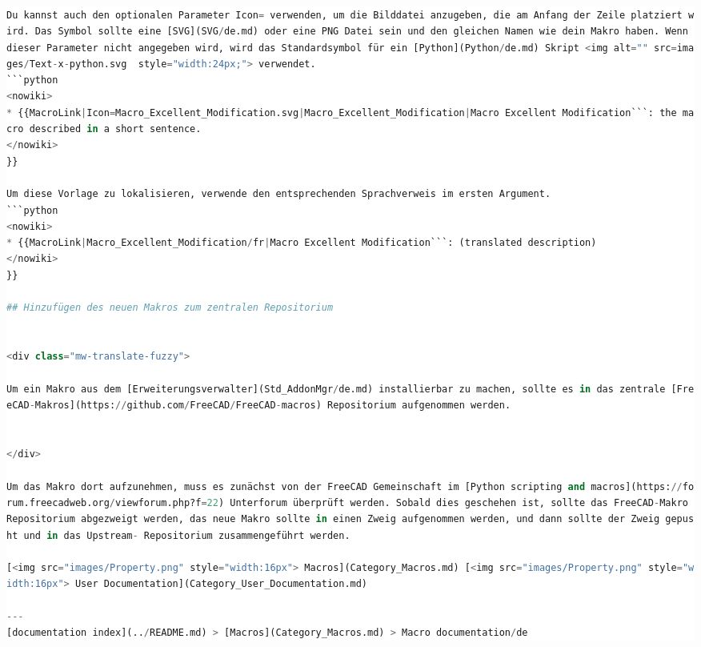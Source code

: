 ```python
Du kannst auch den optionalen Parameter Icon= verwenden, um die Bilddatei anzugeben, die am Anfang der Zeile platziert wird. Das Symbol sollte eine [SVG](SVG/de.md) oder eine PNG Datei sein und den gleichen Namen wie dein Makro haben. Wenn dieser Parameter nicht angegeben wird, wird das Standardsymbol für ein [Python](Python/de.md) Skript <img alt="" src=images/Text-x-python.svg  style="width:24px;"> verwendet. 
```python
<nowiki>
* {{MacroLink|Icon=Macro_Excellent_Modification.svg|Macro_Excellent_Modification|Macro Excellent Modification```: the macro described in a short sentence.
</nowiki>
}}

Um diese Vorlage zu lokalisieren, verwende den entsprechenden Sprachverweis im ersten Argument. 
```python
<nowiki>
* {{MacroLink|Macro_Excellent_Modification/fr|Macro Excellent Modification```: (translated description)
</nowiki>
}}

## Hinzufügen des neuen Makros zum zentralen Repositorium 


<div class="mw-translate-fuzzy">

Um ein Makro aus dem [Erweiterungsverwalter](Std_AddonMgr/de.md) installierbar zu machen, sollte es in das zentrale [FreeCAD-Makros](https://github.com/FreeCAD/FreeCAD-macros) Repositorium aufgenommen werden.


</div>

Um das Makro dort aufzunehmen, muss es zunächst von der FreeCAD Gemeinschaft im [Python scripting and macros](https://forum.freecadweb.org/viewforum.php?f=22) Unterforum überprüft werden. Sobald dies geschehen ist, sollte das FreeCAD-Makro Repositorium abgezweigt werden, das neue Makro sollte in einen Zweig aufgenommen werden, und dann sollte der Zweig gepusht und in das Upstream- Repositorium zusammengeführt werden.

[<img src="images/Property.png" style="width:16px"> Macros](Category_Macros.md) [<img src="images/Property.png" style="width:16px"> User Documentation](Category_User_Documentation.md)

---
[documentation index](../README.md) > [Macros](Category_Macros.md) > Macro documentation/de
